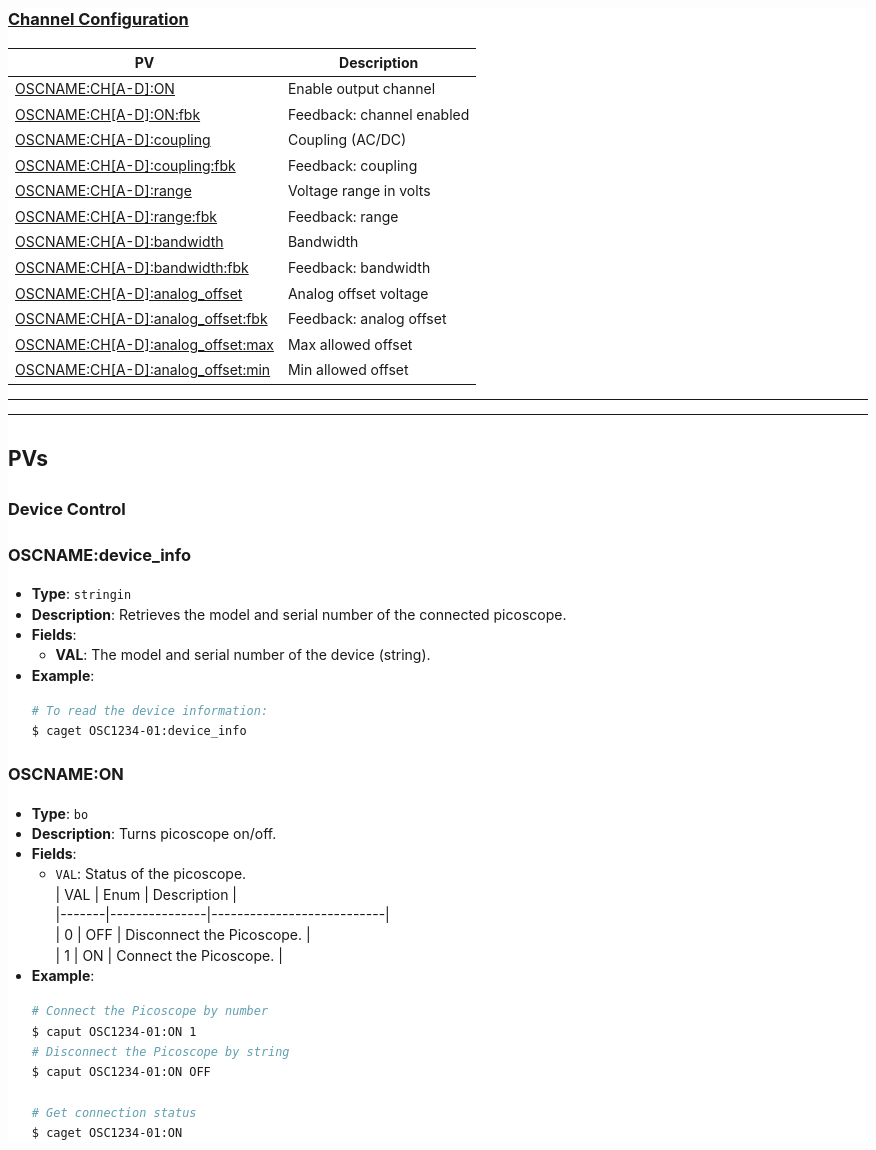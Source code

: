 ### [Channel Configuration](#channel-configuration-1)
| PV | Description |
|----|-------------|
| [OSCNAME:CH[A-D]:ON](#oscnamecha-don) | Enable output channel |
| [OSCNAME:CH[A-D]:ON:fbk](#oscnamecha-donfbk) | Feedback: channel enabled |
| [OSCNAME:CH[A-D]:coupling](#oscnamecha-dcoupling) | Coupling (AC/DC) |
| [OSCNAME:CH[A-D]:coupling:fbk](#oscnamecha-dcouplingfbk) | Feedback: coupling |
| [OSCNAME:CH[A-D]:range](#oscnamecha-drange) | Voltage range in volts |
| [OSCNAME:CH[A-D]:range:fbk](#oscnamecha-drangefbk) | Feedback: range |
| [OSCNAME:CH[A-D]:bandwidth](#oscnamecha-dbandwidth) | Bandwidth |
| [OSCNAME:CH[A-D]:bandwidth:fbk](#oscnamecha-dbandwidthfbk) | Feedback: bandwidth |
| [OSCNAME:CH[A-D]:analog_offset](#oscnamecha-danalog_offset) | Analog offset voltage |
| [OSCNAME:CH[A-D]:analog_offset:fbk](#oscnamecha-danalog_offsetfbk) | Feedback: analog offset |
| [OSCNAME:CH[A-D]:analog_offset:max](#oscnamecha-danalog_offsetmax) | Max allowed offset |
| [OSCNAME:CH[A-D]:analog_offset:min](#oscnamecha-danalog_offsetmin) | Min allowed offset |
---
---
## PVs
### Device Control
### OSCNAME:device_info
- **Type**: `stringin`
- **Description**: Retrieves the model and serial number of the connected picoscope. 
- **Fields**:
  - **VAL**: The model and serial number of the device (string).
- **Example**:
  ```bash
  # To read the device information:
  $ caget OSC1234-01:device_info
  ```

### OSCNAME:ON
- **Type**: `bo`
- **Description**: Turns picoscope on/off.
- **Fields**:
  - `VAL`: Status of the picoscope.  
    | VAL   | Enum          | Description               |  
    |-------|---------------|---------------------------|  
    | 0     | OFF           | Disconnect the Picoscope. |  
    | 1     | ON            | Connect the Picoscope.    |  
- **Example**:
  ```bash
  # Connect the Picoscope by number
  $ caput OSC1234-01:ON 1
  # Disconnect the Picoscope by string 
  $ caput OSC1234-01:ON OFF

  # Get connection status
  $ caget OSC1234-01:ON
  ```
